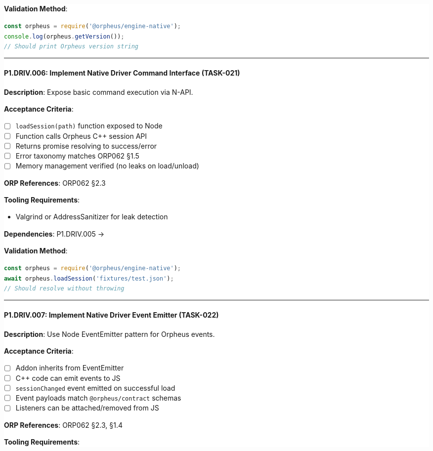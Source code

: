 **Validation Method**:

```javascript
const orpheus = require('@orpheus/engine-native');
console.log(orpheus.getVersion());
// Should print Orpheus version string

```

***

#### P1.DRIV.006: Implement Native Driver Command Interface (TASK-021)

**Description**: Expose basic command execution via N-API.

**Acceptance Criteria**:

- [ ] `loadSession(path)` function exposed to Node
- [ ] Function calls Orpheus C++ session API
- [ ] Returns promise resolving to success/error
- [ ] Error taxonomy matches ORP062 §1.5
- [ ] Memory management verified (no leaks on load/unload)

**ORP References**: ORP062 §2.3

**Tooling Requirements**:

- Valgrind or AddressSanitizer for leak detection

**Dependencies**: P1.DRIV.005 →

**Validation Method**:

```javascript
const orpheus = require('@orpheus/engine-native');
await orpheus.loadSession('fixtures/test.json');
// Should resolve without throwing

```

***

#### P1.DRIV.007: Implement Native Driver Event Emitter (TASK-022)

**Description**: Use Node EventEmitter pattern for Orpheus events.

**Acceptance Criteria**:

- [ ] Addon inherits from EventEmitter
- [ ] C++ code can emit events to JS
- [ ] `sessionChanged` event emitted on successful load
- [ ] Event payloads match `@orpheus/contract` schemas
- [ ] Listeners can be attached/removed from JS

**ORP References**: ORP062 §2.3, §1.4

**Tooling Requirements**:
